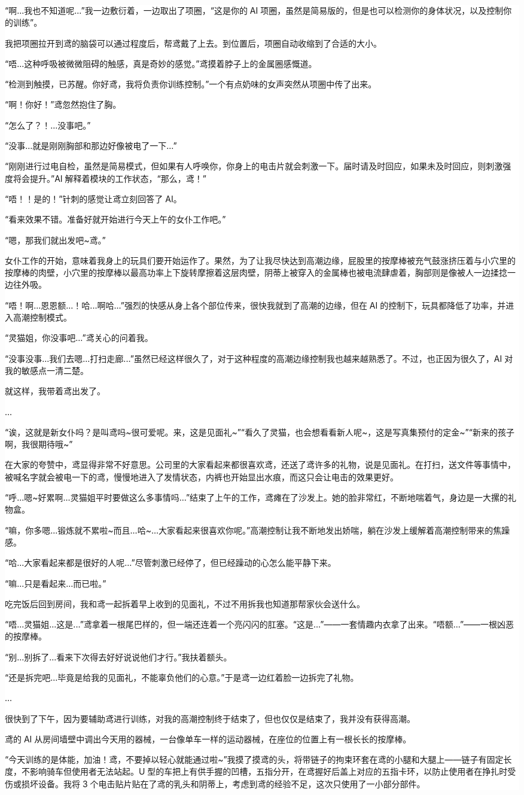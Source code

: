 “啊...我也不知道呢...”我一边敷衍着，一边取出了项圈，“这是你的 AI 项圈，虽然是简易版的，但是也可以检测你的身体状况，以及控制你的训练”。

我把项圈拉开到鸢的脑袋可以通过程度后，帮鸢戴了上去。到位置后，项圈自动收缩到了合适的大小。

“唔...这种呼吸被微微阻碍的触感，真是奇妙的感觉。”鸢摸着脖子上的金属圈感慨道。

“检测到触摸，已苏醒。你好鸢，我将负责你训练控制。”一个有点奶味的女声突然从项圈中传了出来。

“啊！你好！”鸢忽然抱住了胸。

“怎么了？！...没事吧。”

“没事...就是刚刚胸部和那边好像被电了一下...”

“刚刚进行过电自检，虽然是简易模式，但如果有人呼唤你，你身上的电击片就会刺激一下。届时请及时回应，如果未及时回应，则刺激强度将会提升。”AI 解释着模块的工作状态，“那么，鸢！”

“唔！！是的！”针刺的感觉让鸢立刻回答了 AI。

“看来效果不错。准备好就开始进行今天上午的女仆工作吧。”

“嗯，那我们就出发吧~鸢。”

女仆工作的开始，意味着我身上的玩具们要开始运作了。果然，为了让我尽快达到高潮边缘，屁股里的按摩棒被充气鼓涨挤压着与小穴里的按摩棒的肉壁，小穴里的按摩棒以最高功率上下旋转摩擦着这层肉壁，阴蒂上被穿入的金属棒也被电流肆虐着，胸部则是像被人一边揉捻一边往外吸。

“唔！啊...恩恩额...！哈...啊哈...”强烈的快感从身上各个部位传来，很快我就到了高潮的边缘，但在 AI 的控制下，玩具都降低了功率，并进入高潮控制模式。

“灵猫姐，你没事吧...”鸢关心的问着我。

“没事没事...我们去嗯...打扫走廊...”虽然已经这样很久了，对于这种程度的高潮边缘控制我也越来越熟悉了。不过，也正因为很久了，AI 对我的敏感点一清二楚。

就这样，我带着鸢出发了。

...

“诶，这就是新女仆吗？是叫鸢吗~很可爱呢。来，这是见面礼~”“看久了灵猫，也会想看看新人呢~，这是写真集预付的定金~”“新来的孩子啊，我很期待哦~”

在大家的夸赞中，鸢显得非常不好意思。公司里的大家看起来都很喜欢鸢，还送了鸢许多的礼物，说是见面礼。在打扫，送文件等事情中，被喊名字就会被电一下的鸢，慢慢地进入了发情状态，内裤也开始显出水痕，而这只会让电击的效果更好。

“呼...嗯~好累啊...灵猫姐平时要做这么多事情吗...”结束了上午的工作，鸢瘫在了沙发上。她的脸非常红，不断地喘着气，身边是一大摞的礼物盒。

“嘛，你多嗯...锻炼就不累啦~而且...哈~...大家看起来很喜欢你呢。”高潮控制让我不断地发出娇喘，躺在沙发上缓解着高潮控制带来的焦躁感。

“哈...大家看起来都是很好的人呢...”尽管刺激已经停了，但已经躁动的心怎么能平静下来。

“嘛...只是看起来...而已啦。”

吃完饭后回到房间，我和鸢一起拆着早上收到的见面礼，不过不用拆我也知道那帮家伙会送什么。

“唔...灵猫姐...这是...”鸢拿着一根尾巴样的，但一端还连着一个亮闪闪的肛塞。“这是...”——一套情趣内衣拿了出来。“唔额...”——一根凶恶的按摩棒。

“别...别拆了...看来下次得去好好说说他们才行。”我扶着额头。

“还是拆完吧...毕竟是给我的见面礼，不能辜负他们的心意。”于是鸢一边红着脸一边拆完了礼物。

...

很快到了下午，因为要辅助鸢进行训练，对我的高潮控制终于结束了，但也仅仅是结束了，我并没有获得高潮。

鸢的 AI 从房间墙壁中调出今天用的器械，一台像单车一样的运动器械，在座位的位置上有一根长长的按摩棒。

“今天训练的是体能，加油！鸢，不要掉以轻心就能通过啦~”我摸了摸鸢的头，将带链子的拘束环套在鸢的小腿和大腿上——链子有固定长度，不影响骑车但使用者无法站起。U 型的车把上有供手握的凹槽，五指分开，在鸢握好后盖上对应的五指卡环，以防止使用者在挣扎时受伤或损坏设备。我将 3 个电击贴片贴在了鸢的乳头和阴蒂上，考虑到鸢的经验不足，这次只使用了一小部分部件。
